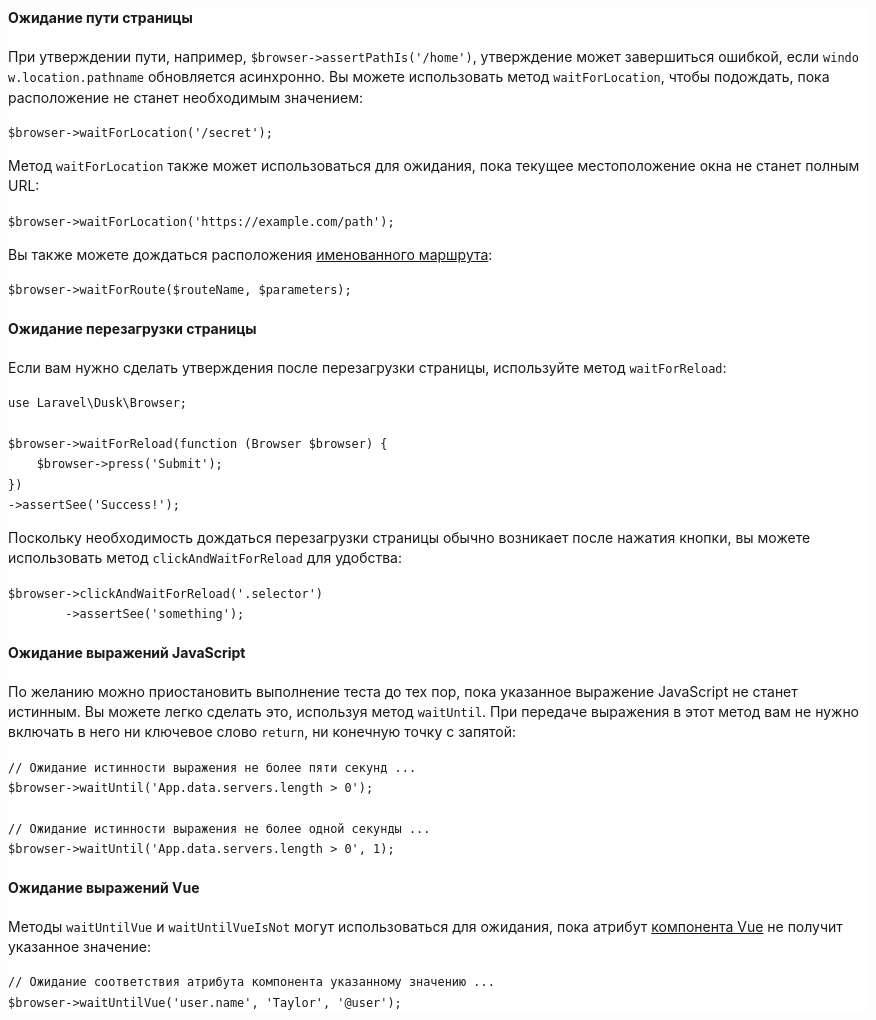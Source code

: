 <a name="waiting-on-the-page-location"></a>
#### Ожидание пути страницы

При утверждении пути, например, `$browser->assertPathIs('/home')`, утверждение может завершиться ошибкой, если `window.location.pathname` обновляется асинхронно. Вы можете использовать метод `waitForLocation`, чтобы подождать, пока расположение не станет необходимым значением:

    $browser->waitForLocation('/secret');

Метод `waitForLocation` также может использоваться для ожидания, пока текущее местоположение окна не станет полным URL:

    $browser->waitForLocation('https://example.com/path');

Вы также можете дождаться расположения [именованного маршрута](/docs/{{version}}/routing#named-routes):

    $browser->waitForRoute($routeName, $parameters);

<a name="waiting-for-page-reloads"></a>
#### Ожидание перезагрузки страницы

Если вам нужно сделать утверждения после перезагрузки страницы, используйте метод `waitForReload`:

    use Laravel\Dusk\Browser;

    $browser->waitForReload(function (Browser $browser) {
        $browser->press('Submit');
    })
    ->assertSee('Success!');

Поскольку необходимость дождаться перезагрузки страницы обычно возникает после нажатия кнопки, вы можете использовать метод `clickAndWaitForReload` для удобства:

    $browser->clickAndWaitForReload('.selector')
            ->assertSee('something');

<a name="waiting-on-javascript-expressions"></a>
#### Ожидание выражений JavaScript

По желанию можно приостановить выполнение теста до тех пор, пока указанное выражение JavaScript не станет истинным. Вы можете легко сделать это, используя метод `waitUntil`. При передаче выражения в этот метод вам не нужно включать в него ни ключевое слово `return`, ни конечную точку с запятой:

    // Ожидание истинности выражения не более пяти секунд ...
    $browser->waitUntil('App.data.servers.length > 0');

    // Ожидание истинности выражения не более одной секунды ...
    $browser->waitUntil('App.data.servers.length > 0', 1);

<a name="waiting-on-vue-expressions"></a>
#### Ожидание выражений Vue

Методы `waitUntilVue` и `waitUntilVueIsNot` могут использоваться для ожидания, пока атрибут [компонента Vue](https://vuejs.org) не получит указанное значение:

    // Ожидание соответствия атрибута компонента указанному значению ...
    $browser->waitUntilVue('user.name', 'Taylor', '@user');
